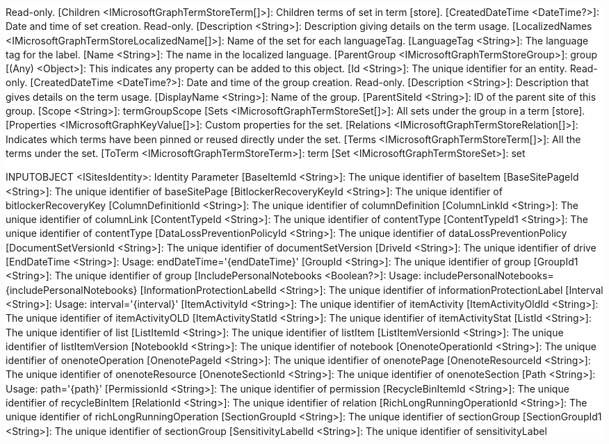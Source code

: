 Read-only.
      \[Children \<IMicrosoftGraphTermStoreTerm\[\]\>\]: Children terms of set in term \[store\].
      \[CreatedDateTime \<DateTime?\>\]: Date and time of set creation.
Read-only.
      \[Description \<String\>\]: Description giving details on the term usage.
      \[LocalizedNames \<IMicrosoftGraphTermStoreLocalizedName\[\]\>\]: Name of the set for each languageTag.
        \[LanguageTag \<String\>\]: The language tag for the label.
        \[Name \<String\>\]: The name in the localized language.
      \[ParentGroup \<IMicrosoftGraphTermStoreGroup\>\]: group
        \[(Any) \<Object\>\]: This indicates any property can be added to this object.
        \[Id \<String\>\]: The unique identifier for an entity.
Read-only.
        \[CreatedDateTime \<DateTime?\>\]: Date and time of the group creation.
Read-only.
        \[Description \<String\>\]: Description that gives details on the term usage.
        \[DisplayName \<String\>\]: Name of the group.
        \[ParentSiteId \<String\>\]: ID of the parent site of this group.
        \[Scope \<String\>\]: termGroupScope
        \[Sets \<IMicrosoftGraphTermStoreSet\[\]\>\]: All sets under the group in a term \[store\].
      \[Properties \<IMicrosoftGraphKeyValue\[\]\>\]: Custom properties for the set.
      \[Relations \<IMicrosoftGraphTermStoreRelation\[\]\>\]: Indicates which terms have been pinned or reused directly under the set.
      \[Terms \<IMicrosoftGraphTermStoreTerm\[\]\>\]: All the terms under the set.
    \[ToTerm \<IMicrosoftGraphTermStoreTerm\>\]: term
  \[Set \<IMicrosoftGraphTermStoreSet\>\]: set

INPUTOBJECT \<ISitesIdentity\>: Identity Parameter
  \[BaseItemId \<String\>\]: The unique identifier of baseItem
  \[BaseSitePageId \<String\>\]: The unique identifier of baseSitePage
  \[BitlockerRecoveryKeyId \<String\>\]: The unique identifier of bitlockerRecoveryKey
  \[ColumnDefinitionId \<String\>\]: The unique identifier of columnDefinition
  \[ColumnLinkId \<String\>\]: The unique identifier of columnLink
  \[ContentTypeId \<String\>\]: The unique identifier of contentType
  \[ContentTypeId1 \<String\>\]: The unique identifier of contentType
  \[DataLossPreventionPolicyId \<String\>\]: The unique identifier of dataLossPreventionPolicy
  \[DocumentSetVersionId \<String\>\]: The unique identifier of documentSetVersion
  \[DriveId \<String\>\]: The unique identifier of drive
  \[EndDateTime \<String\>\]: Usage: endDateTime='{endDateTime}'
  \[GroupId \<String\>\]: The unique identifier of group
  \[GroupId1 \<String\>\]: The unique identifier of group
  \[IncludePersonalNotebooks \<Boolean?\>\]: Usage: includePersonalNotebooks={includePersonalNotebooks}
  \[InformationProtectionLabelId \<String\>\]: The unique identifier of informationProtectionLabel
  \[Interval \<String\>\]: Usage: interval='{interval}'
  \[ItemActivityId \<String\>\]: The unique identifier of itemActivity
  \[ItemActivityOldId \<String\>\]: The unique identifier of itemActivityOLD
  \[ItemActivityStatId \<String\>\]: The unique identifier of itemActivityStat
  \[ListId \<String\>\]: The unique identifier of list
  \[ListItemId \<String\>\]: The unique identifier of listItem
  \[ListItemVersionId \<String\>\]: The unique identifier of listItemVersion
  \[NotebookId \<String\>\]: The unique identifier of notebook
  \[OnenoteOperationId \<String\>\]: The unique identifier of onenoteOperation
  \[OnenotePageId \<String\>\]: The unique identifier of onenotePage
  \[OnenoteResourceId \<String\>\]: The unique identifier of onenoteResource
  \[OnenoteSectionId \<String\>\]: The unique identifier of onenoteSection
  \[Path \<String\>\]: Usage: path='{path}'
  \[PermissionId \<String\>\]: The unique identifier of permission
  \[RecycleBinItemId \<String\>\]: The unique identifier of recycleBinItem
  \[RelationId \<String\>\]: The unique identifier of relation
  \[RichLongRunningOperationId \<String\>\]: The unique identifier of richLongRunningOperation
  \[SectionGroupId \<String\>\]: The unique identifier of sectionGroup
  \[SectionGroupId1 \<String\>\]: The unique identifier of sectionGroup
  \[SensitivityLabelId \<String\>\]: The unique identifier of sensitivityLabel